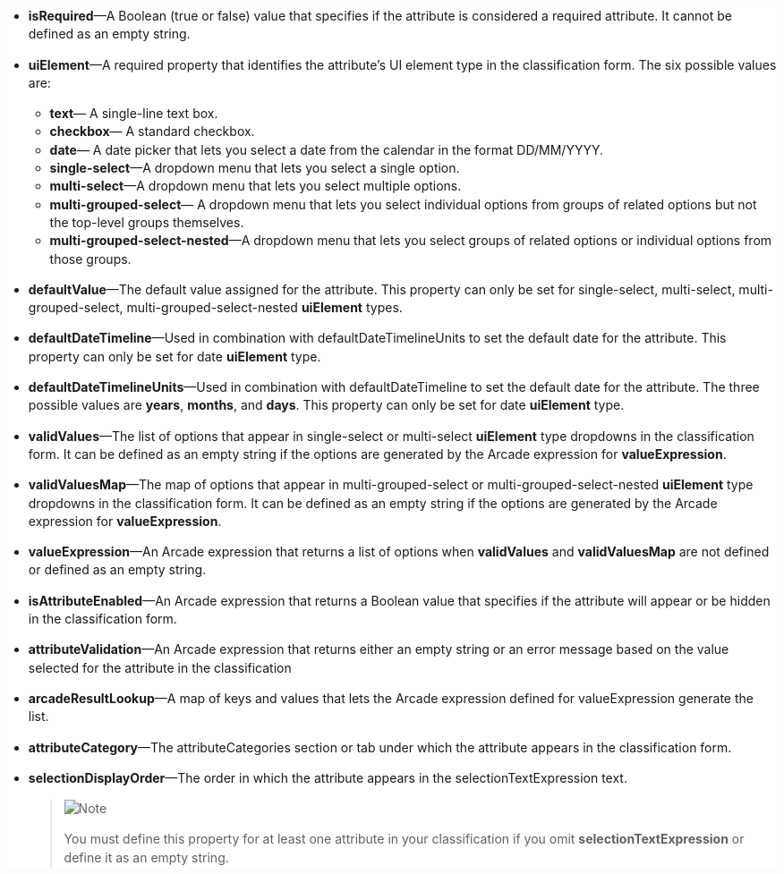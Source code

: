- **isRequired**—A Boolean (true or false) value that specifies if the attribute is considered a required attribute. It cannot be defined as an empty string. 
 
- **uiElement**—A required property that identifies the attribute’s UI element type in the classification form. The six possible values are: 
 
  - **text**— A single-line text box. 
  - **checkbox**— A standard checkbox. 
  - **date**— A date picker that lets you select a date from the calendar in the format DD/MM/YYYY. 
  - **single-select**—A dropdown menu that lets you select a single option. 
  - **multi-select**—A dropdown menu that lets you select multiple options. 
  - **multi-grouped-select**— A dropdown menu that lets you select individual options from groups of related options but not the top-level groups themselves. 
  - **multi-grouped-select-nested**—A dropdown menu that lets you select groups of related options or individual options from those groups. 

- **defaultValue**—The default value assigned for the attribute. This property can only be set for single-select, multi-select, multi-grouped-select, multi-grouped-select-nested **uiElement** types. 
  
- **defaultDateTimeline**—Used in combination with defaultDateTimelineUnits to set the default date for the attribute. This property can only be set for date **uiElement** type. 
 
- **defaultDateTimelineUnits**—Used in combination with defaultDateTimeline to set the default date for the attribute. The three possible values are **years**, **months**, and **days**. This property can only be set for date **uiElement** type. 
 
- **validValues**—The list of options that appear in single-select or multi-select **uiElement** type dropdowns in the classification form. It can be defined as an empty string if the options are generated by the Arcade expression for **valueExpression**.  
 
- **validValuesMap**—The map of options that appear in multi-grouped-select or multi-grouped-select-nested **uiElement** type dropdowns in the classification form. It can be defined as an empty string if the options are generated by the Arcade expression for **valueExpression**. 

- **valueExpression**—An Arcade expression that returns a list of options when **validValues** and **validValuesMap** are not defined or defined as an empty string. 
 
- **isAttributeEnabled**—An Arcade expression that returns a Boolean value that specifies if the attribute will appear or be hidden in the classification form. 
  
- **attributeValidation**—An Arcade expression that returns either an empty string or an error message based on the value selected for the attribute in the classification 

- **arcadeResultLookup**—A map of keys and values that lets the Arcade expression defined for valueExpression generate the list. 
  
- **attributeCategory**—The attributeCategories section or tab under which the attribute appears in the classification form. 

- **selectionDisplayOrder**—The order in which the attribute appears in the selectionTextExpression text.  
 
  > ![Note](https://user-images.githubusercontent.com/31771293/225783213-2d4e69a4-035e-4126-b2aa-d2a864fa59b6.png)
  >
  > You must define this property for at least one attribute in your classification if you omit **selectionTextExpression** or define it as an empty string. 
 